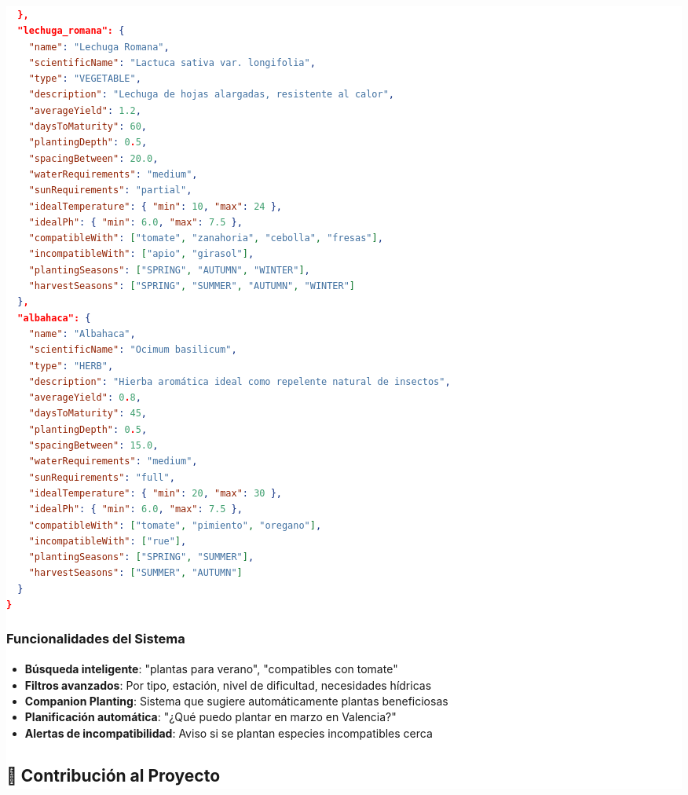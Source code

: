 ```json
  },
  "lechuga_romana": {
    "name": "Lechuga Romana",
    "scientificName": "Lactuca sativa var. longifolia",
    "type": "VEGETABLE",
    "description": "Lechuga de hojas alargadas, resistente al calor",
    "averageYield": 1.2,
    "daysToMaturity": 60,
    "plantingDepth": 0.5,
    "spacingBetween": 20.0,
    "waterRequirements": "medium",
    "sunRequirements": "partial",
    "idealTemperature": { "min": 10, "max": 24 },
    "idealPh": { "min": 6.0, "max": 7.5 },
    "compatibleWith": ["tomate", "zanahoria", "cebolla", "fresas"],
    "incompatibleWith": ["apio", "girasol"],
    "plantingSeasons": ["SPRING", "AUTUMN", "WINTER"],
    "harvestSeasons": ["SPRING", "SUMMER", "AUTUMN", "WINTER"]
  },
  "albahaca": {
    "name": "Albahaca",
    "scientificName": "Ocimum basilicum",
    "type": "HERB",
    "description": "Hierba aromática ideal como repelente natural de insectos",
    "averageYield": 0.8,
    "daysToMaturity": 45,
    "plantingDepth": 0.5,
    "spacingBetween": 15.0,
    "waterRequirements": "medium",
    "sunRequirements": "full",
    "idealTemperature": { "min": 20, "max": 30 },
    "idealPh": { "min": 6.0, "max": 7.5 },
    "compatibleWith": ["tomate", "pimiento", "oregano"],
    "incompatibleWith": ["rue"],
    "plantingSeasons": ["SPRING", "SUMMER"],
    "harvestSeasons": ["SUMMER", "AUTUMN"]
  }
}
```

### Funcionalidades del Sistema

- **Búsqueda inteligente**: "plantas para verano", "compatibles con tomate"
- **Filtros avanzados**: Por tipo, estación, nivel de dificultad, necesidades hídricas
- **Companion Planting**: Sistema que sugiere automáticamente plantas beneficiosas
- **Planificación automática**: "¿Qué puedo plantar en marzo en Valencia?"
- **Alertas de incompatibilidad**: Aviso si se plantan especies incompatibles cerca

## 🤝 Contribución al Proyecto
